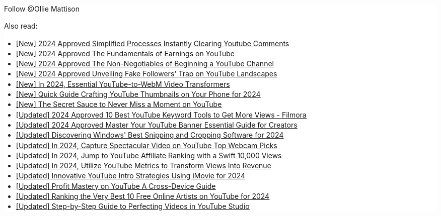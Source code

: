 Follow @Ollie Mattison


<ins class="adsbygoogle"
     style="display:block"
     data-ad-format="autorelaxed"
     data-ad-client="ca-pub-7571918770474297"
     data-ad-slot="1223367746"></ins>



<ins class="adsbygoogle"
     style="display:block"
     data-ad-client="ca-pub-7571918770474297"
     data-ad-slot="8358498916"
     data-ad-format="auto"
     data-full-width-responsive="true"></ins>

<span class="atpl-alsoreadstyle">Also read:</span>
<div><ul>
<li><a href="https://youtube-lab.techidaily.com/024-approved-simplified-processes-instantly-clearing-youtube-comments/"><u>[New] 2024 Approved  Simplified Processes  Instantly Clearing Youtube Comments</u></a></li>
<li><a href="https://youtube-lab.techidaily.com/024-approved-the-fundamentals-of-earnings-on-youtube/"><u>[New] 2024 Approved  The Fundamentals of Earnings on YouTube</u></a></li>
<li><a href="https://youtube-lab.techidaily.com/024-approved-the-non-negotiables-of-beginning-a-youtube-channel/"><u>[New] 2024 Approved  The Non-Negotiables of Beginning a YouTube Channel</u></a></li>
<li><a href="https://youtube-lab.techidaily.com/024-approved-unveiling-fake-followers-trap-on-youtube-landscapes/"><u>[New] 2024 Approved  Unveiling Fake Followers' Trap on YouTube Landscapes</u></a></li>
<li><a href="https://youtube-lab.techidaily.com/n-2024-essential-youtube-to-webm-video-transformers/"><u>[New] In 2024, Essential YouTube-to-WebM Video Transformers</u></a></li>
<li><a href="https://youtube-lab.techidaily.com/uick-guide-crafting-youtube-thumbnails-on-your-phone-for-2024/"><u>[New] Quick Guide  Crafting YouTube Thumbnails on Your Phone for 2024</u></a></li>
<li><a href="https://youtube-lab.techidaily.com/he-secret-sauce-to-never-miss-a-moment-on-youtube/"><u>[New] The Secret Sauce to Never Miss a Moment on YouTube</u></a></li>
<li><a href="https://youtube-lab.techidaily.com/ed-2024-approved-10-best-youtube-keyword-tools-to-get-more-views-filmora/"><u>[Updated] 2024 Approved  10 Best YouTube Keyword Tools to Get More Views - Filmora</u></a></li>
<li><a href="https://youtube-lab.techidaily.com/ed-2024-approved-master-your-youtube-banner-essential-guide-for-creators/"><u>[Updated] 2024 Approved  Master Your YouTube Banner  Essential Guide for Creators</u></a></li>
<li><a href="https://screen-mirroring-recording.techidaily.com/updated-discovering-windows-best-snipping-and-cropping-software-for-2024/"><u>[Updated] Discovering Windows' Best Snipping and Cropping Software for 2024</u></a></li>
<li><a href="https://youtube-lab.techidaily.com/ed-in-2024-capture-spectacular-video-on-youtube-top-webcam-picks/"><u>[Updated] In 2024, Capture Spectacular Video on YouTube  Top Webcam Picks</u></a></li>
<li><a href="https://youtube-lab.techidaily.com/ed-in-2024-jump-to-youtube-affiliate-ranking-with-a-swift-10000-views/"><u>[Updated] In 2024, Jump to YouTube Affiliate Ranking with a Swift 10,000 Views</u></a></li>
<li><a href="https://youtube-lab.techidaily.com/ed-in-2024-utilize-youtube-metrics-to-transform-views-into-revenue/"><u>[Updated] In 2024, Utilize YouTube Metrics to Transform Views Into Revenue</u></a></li>
<li><a href="https://youtube-lab.techidaily.com/ed-innovative-youtube-intro-strategies-using-imovie-for-2024/"><u>[Updated] Innovative YouTube Intro Strategies Using iMovie for 2024</u></a></li>
<li><a href="https://youtube-lab.techidaily.com/ed-profit-mastery-on-youtube-a-cross-device-guide/"><u>[Updated] Profit Mastery on YouTube  A Cross-Device Guide</u></a></li>
<li><a href="https://youtube-lab.techidaily.com/ed-ranking-the-very-best-10-free-online-artists-on-youtube-for-2024/"><u>[Updated] Ranking the Very Best 10 Free Online Artists on YouTube for 2024</u></a></li>
<li><a href="https://facebook-video-footage.techidaily.com/updated-step-by-step-guide-to-perfecting-videos-in-youtube-studio/"><u>[Updated] Step-by-Step Guide to Perfecting Videos in YouTube Studio</u></a></li>